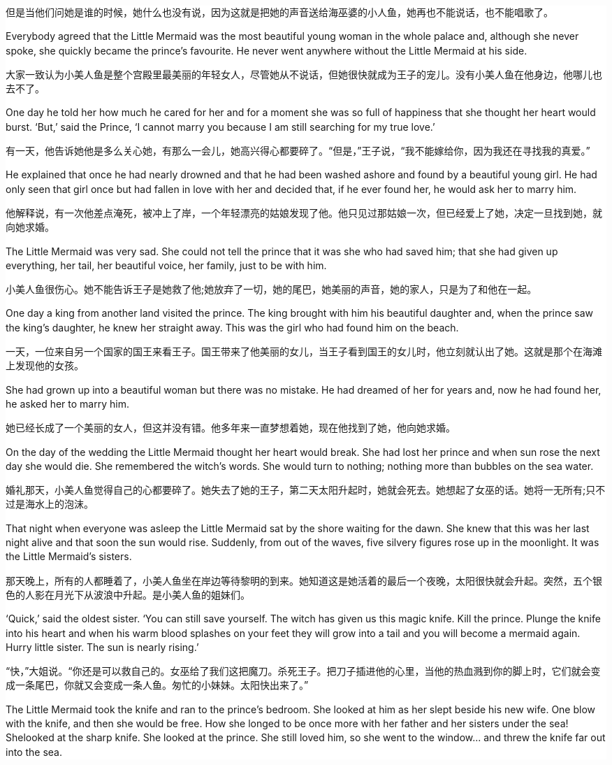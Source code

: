 但是当他们问她是谁的时候，她什么也没有说，因为这就是把她的声音送给海巫婆的小人鱼，她再也不能说话，也不能唱歌了。

Everybody agreed that the Little Mermaid was the most beautiful young woman in the whole palace and, although she never spoke, she quickly became the prince’s favourite. He never went anywhere without the Little Mermaid at his side.

大家一致认为小美人鱼是整个宫殿里最美丽的年轻女人，尽管她从不说话，但她很快就成为王子的宠儿。没有小美人鱼在他身边，他哪儿也去不了。

One day he told her how much he cared for her and for a moment she was so full of happiness that she thought her heart would burst. ‘But,’ said the Prince, ‘I cannot marry you because I am still searching for my true love.’

有一天，他告诉她他是多么关心她，有那么一会儿，她高兴得心都要碎了。“但是，”王子说，“我不能嫁给你，因为我还在寻找我的真爱。”

He explained that once he had nearly drowned and that he had been washed ashore and found by a beautiful young girl. He had only seen that girl once but had fallen in love with her and decided that, if he ever found her, he would ask her to marry him.

他解释说，有一次他差点淹死，被冲上了岸，一个年轻漂亮的姑娘发现了他。他只见过那姑娘一次，但已经爱上了她，决定一旦找到她，就向她求婚。

The Little Mermaid was very sad. She could not tell the prince that it was she who had saved him; that she had given up everything, her tail, her beautiful voice, her family, just to be with him.

小美人鱼很伤心。她不能告诉王子是她救了他;她放弃了一切，她的尾巴，她美丽的声音，她的家人，只是为了和他在一起。

One day a king from another land visited the prince. The king brought with him his beautiful daughter and, when the prince saw the king’s daughter, he knew her straight away. This was the girl who had found him on the beach.

一天，一位来自另一个国家的国王来看王子。国王带来了他美丽的女儿，当王子看到国王的女儿时，他立刻就认出了她。这就是那个在海滩上发现他的女孩。

She had grown up into a beautiful woman but there was no mistake. He had dreamed of her for years and, now he had found her, he asked her to marry him.

她已经长成了一个美丽的女人，但这并没有错。他多年来一直梦想着她，现在他找到了她，他向她求婚。

On the day of the wedding the Little Mermaid thought her heart would break. She had lost her prince and when sun rose the next day she would die. She remembered the witch’s words. She would turn to nothing; nothing more than bubbles on the sea water.

婚礼那天，小美人鱼觉得自己的心都要碎了。她失去了她的王子，第二天太阳升起时，她就会死去。她想起了女巫的话。她将一无所有;只不过是海水上的泡沫。

That night when everyone was asleep the Little Mermaid sat by the shore waiting for the dawn. She knew that this was her last night alive and that soon the sun would rise. Suddenly, from out of the waves, five silvery figures rose up in the moonlight. It was the Little Mermaid’s sisters.

那天晚上，所有的人都睡着了，小美人鱼坐在岸边等待黎明的到来。她知道这是她活着的最后一个夜晚，太阳很快就会升起。突然，五个银色的人影在月光下从波浪中升起。是小美人鱼的姐妹们。

‘Quick,’ said the oldest sister. ‘You can still save yourself. The witch has given us this magic knife. Kill the prince. Plunge the knife into his heart and when his warm blood splashes on your feet they will grow into a tail and you will become a mermaid again. Hurry little sister. The sun is nearly rising.’

“快，”大姐说。“你还是可以救自己的。女巫给了我们这把魔刀。杀死王子。把刀子插进他的心里，当他的热血溅到你的脚上时，它们就会变成一条尾巴，你就又会变成一条人鱼。匆忙的小妹妹。太阳快出来了。”

The Little Mermaid took the knife and ran to the prince’s bedroom. She looked at him as her slept beside his new wife. One blow with the knife, and then she would be free. How she longed to be once more with her father and her sisters under the sea! Shelooked at the sharp knife. She looked at the prince. She still loved him, so she went to the window... and threw the knife far out into the sea.
